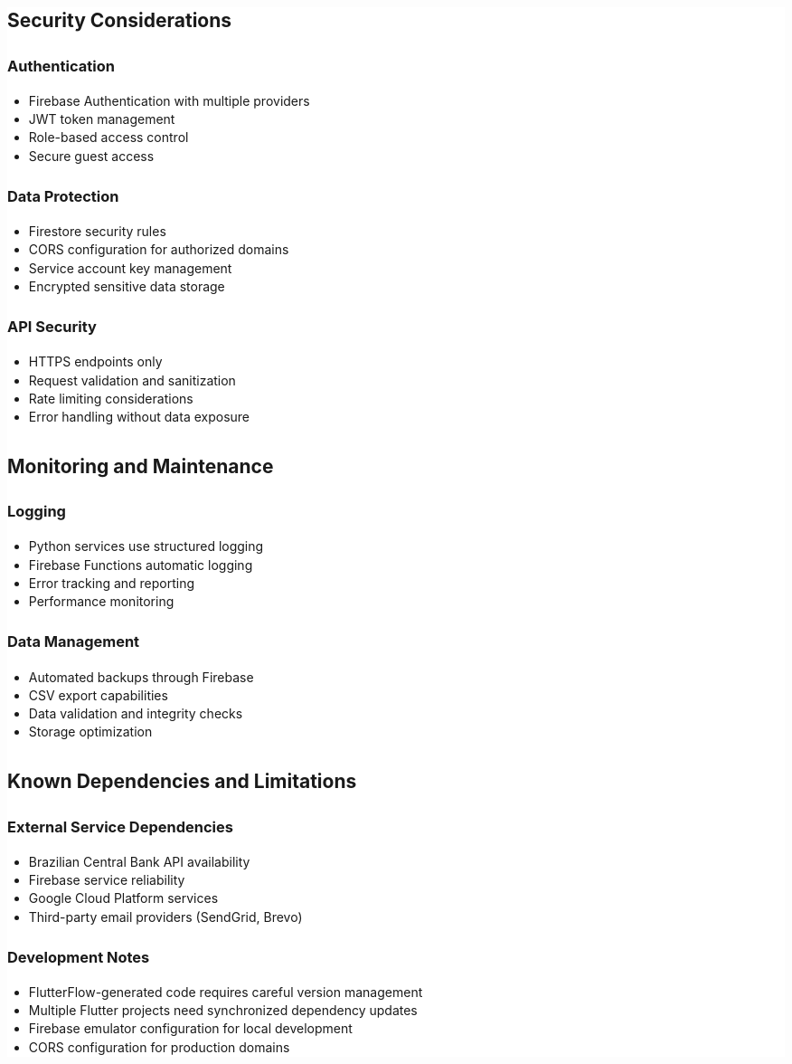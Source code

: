 ## Security Considerations

### Authentication
- Firebase Authentication with multiple providers
- JWT token management
- Role-based access control
- Secure guest access

### Data Protection
- Firestore security rules
- CORS configuration for authorized domains
- Service account key management
- Encrypted sensitive data storage

### API Security
- HTTPS endpoints only
- Request validation and sanitization
- Rate limiting considerations
- Error handling without data exposure

## Monitoring and Maintenance

### Logging
- Python services use structured logging
- Firebase Functions automatic logging
- Error tracking and reporting
- Performance monitoring

### Data Management
- Automated backups through Firebase
- CSV export capabilities
- Data validation and integrity checks
- Storage optimization

## Known Dependencies and Limitations

### External Service Dependencies
- Brazilian Central Bank API availability
- Firebase service reliability
- Google Cloud Platform services
- Third-party email providers (SendGrid, Brevo)

### Development Notes
- FlutterFlow-generated code requires careful version management
- Multiple Flutter projects need synchronized dependency updates
- Firebase emulator configuration for local development
- CORS configuration for production domains
